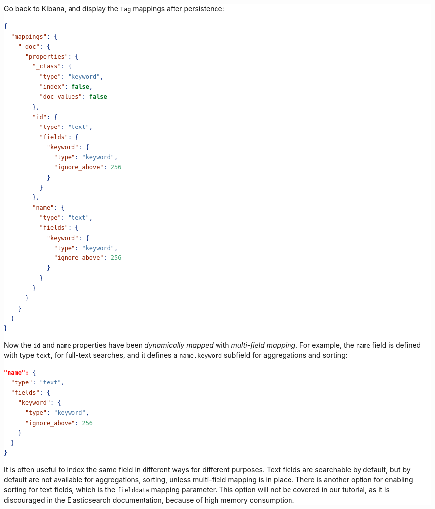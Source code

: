 Go back to Kibana, and display the `Tag` mappings after persistence:

```json
{
  "mappings": {
    "_doc": {
      "properties": {
        "_class": {
          "type": "keyword",
          "index": false,
          "doc_values": false
        },
        "id": {
          "type": "text",
          "fields": {
            "keyword": {
              "type": "keyword",
              "ignore_above": 256
            }
          }
        },
        "name": {
          "type": "text",
          "fields": {
            "keyword": {
              "type": "keyword",
              "ignore_above": 256
            }
          }
        }
      }
    }
  }
}
```

Now the `id` and `name` properties have been _dynamically mapped_ with _multi-field mapping_. For example, the `name` field is defined with type `text`, for full-text searches, and it defines a `name.keyword` subfield for aggregations and sorting:

```json
"name": {
  "type": "text",
  "fields": {
    "keyword": {
      "type": "keyword",
      "ignore_above": 256
    }
  }
}
```

It is often useful to index the same field in different ways for different purposes. Text fields are searchable by default, but by default are not available for aggregations, sorting, unless multi-field mapping is in place. There is another option for enabling sorting for text fields, which is the [`fielddata` mapping parameter](https://www.elastic.co/guide/en/elasticsearch/reference/current/text.html#fielddata-mapping-param). This option will not be covered in our tutorial, as it is discouraged in the Elasticsearch documentation, because of high memory consumption.

